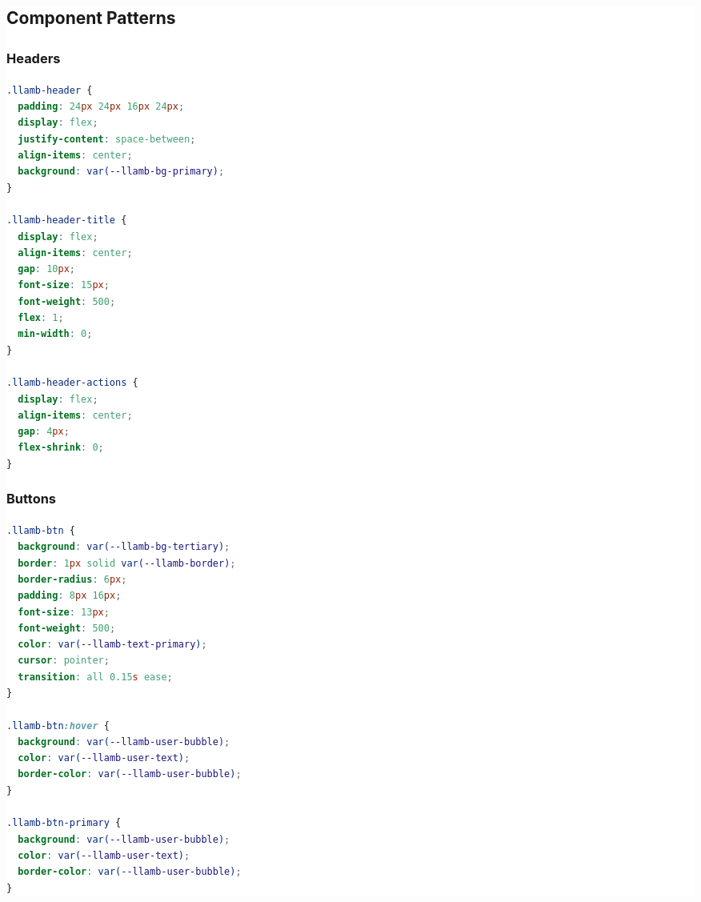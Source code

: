 ## Component Patterns

### Headers
```css
.llamb-header {
  padding: 24px 24px 16px 24px;
  display: flex;
  justify-content: space-between;
  align-items: center;
  background: var(--llamb-bg-primary);
}

.llamb-header-title {
  display: flex;
  align-items: center;
  gap: 10px;
  font-size: 15px;
  font-weight: 500;
  flex: 1;
  min-width: 0;
}

.llamb-header-actions {
  display: flex;
  align-items: center;
  gap: 4px;
  flex-shrink: 0;
}
```

### Buttons
```css
.llamb-btn {
  background: var(--llamb-bg-tertiary);
  border: 1px solid var(--llamb-border);
  border-radius: 6px;
  padding: 8px 16px;
  font-size: 13px;
  font-weight: 500;
  color: var(--llamb-text-primary);
  cursor: pointer;
  transition: all 0.15s ease;
}

.llamb-btn:hover {
  background: var(--llamb-user-bubble);
  color: var(--llamb-user-text);
  border-color: var(--llamb-user-bubble);
}

.llamb-btn-primary {
  background: var(--llamb-user-bubble);
  color: var(--llamb-user-text);
  border-color: var(--llamb-user-bubble);
}
```
